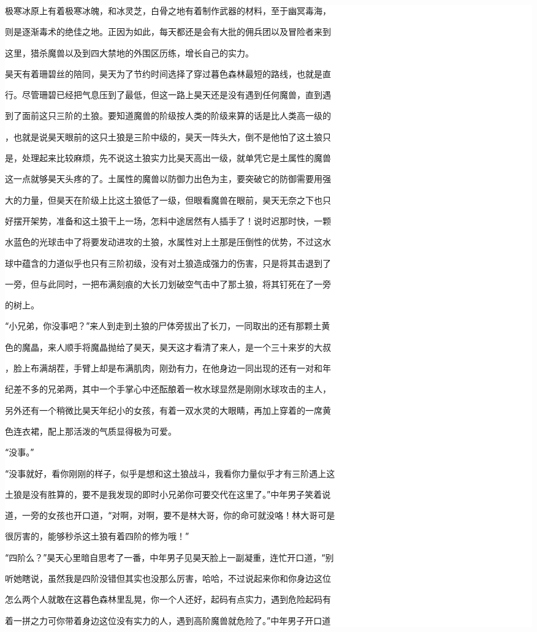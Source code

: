 极寒冰原上有着极寒冰魄，和冰灵芝，白骨之地有着制作武器的材料，至于幽冥毒海，

则是逐渐毒术的绝佳之地。正因为如此，每天都还是会有大批的佣兵团以及冒险者来到

这里，猎杀魔兽以及到四大禁地的外围区历练，增长自己的实力。



昊天有着珊碧丝的陪同，昊天为了节约时间选择了穿过暮色森林最短的路线，也就是直

行。尽管珊碧已经把气息压到了最低，但这一路上昊天还是没有遇到任何魔兽，直到遇

到了面前这只三阶的土狼。要知道魔兽的阶级按人类的阶级来算的话是比人类高一级的

，也就是说昊天眼前的这只土狼是三阶中级的，昊天一阵头大，倒不是他怕了这土狼只

是，处理起来比较麻烦，先不说这土狼实力比昊天高出一级，就单凭它是土属性的魔兽

这一点就够昊天头疼的了。土属性的魔兽以防御力出色为主，要突破它的防御需要用强

大的力量，但昊天在阶级上比这土狼低了一级，但眼看魔兽在眼前，昊天无奈之下也只

好摆开架势，准备和这土狼干上一场，怎料中途居然有人插手了！说时迟那时快，一颗

水蓝色的光球击中了将要发动进攻的土狼，水属性对上土那是压倒性的优势，不过这水

球中蕴含的力道似乎也只有三阶初级，没有对土狼造成强力的伤害，只是将其击退到了

一旁，但与此同时，一把布满刻痕的大长刀划破空气击中了那土狼，将其钉死在了一旁

的树上。

“小兄弟，你没事吧？”来人到走到土狼的尸体旁拔出了长刀，一同取出的还有那颗土黄

色的魔晶，来人顺手将魔晶抛给了昊天，昊天这才看清了来人，是一个三十来岁的大叔

，脸上布满胡茬，手臂上却是布满肌肉，刚劲有力，在他身边一同出现的还有一对和年

纪差不多的兄弟两，其中一个手掌心中还酝酿着一枚水球显然是刚刚水球攻击的主人，

另外还有一个稍微比昊天年纪小的女孩，有着一双水灵的大眼睛，再加上穿着的一席黄

色连衣裙，配上那活泼的气质显得极为可爱。



“没事。”



“没事就好，看你刚刚的样子，似乎是想和这土狼战斗，我看你力量似乎才有三阶遇上这

土狼是没有胜算的，要不是我发现的即时小兄弟你可要交代在这里了。”中年男子笑着说

道，一旁的女孩也开口道，“对啊，对啊，要不是林大哥，你的命可就没咯！林大哥可是

很厉害的，能够秒杀这土狼有着四阶的修为哦！”



“四阶么？”昊天心里暗自思考了一番，中年男子见昊天脸上一副凝重，连忙开口道，“别

听她瞎说，虽然我是四阶没错但其实也没那么厉害，哈哈，不过说起来你和你身边这位

怎么两个人就敢在这暮色森林里乱晃，你一个人还好，起码有点实力，遇到危险起码有

着一拼之力可你带着身边这位没有实力的人，遇到高阶魔兽就危险了。”中年男子开口道
